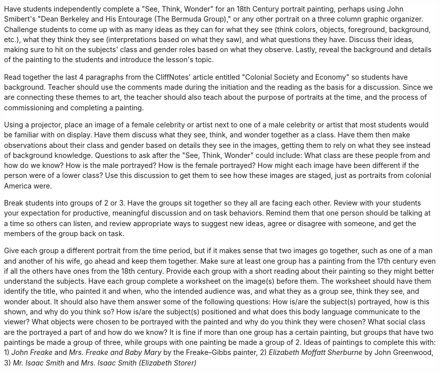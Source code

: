 Have students independently complete a "See, Think, Wonder" for an 18th Century portrait painting, perhaps using John Smibert's "Dean Berkeley and His Entourage (The Bermuda Group)," or any other portrait on a three column graphic organizer. Challenge students to come up with as many ideas as they can for what they see (think colors, objects, foreground, background, etc.), what they think they see (interpretations based on what they saw), and what questions they have. Discuss their ideas, making sure to hit on the subjects' class and gender roles based on what they observe. Lastly, reveal the background and details of the painting to the students and introduce the lesson's topic.
</p>
<p>
Read together the last 4 paragraphs from the CliffNotes' article entitled "Colonial Society and Economy" so students have background. Teacher should use the comments made during the initiation and the reading as the basis for a discussion. Since we are connecting these themes to art, the teacher should also teach about the purpose of portraits at the time, and the process of commissioning and completing a painting.
</p>
<p>
Using a projector, place an image of a female celebrity or artist next to one of a male celebrity or artist that most students would be familiar with on display. Have them discuss what they see, think, and wonder together as a class. Have them then make observations about their class and gender based on details they see in the images, getting them to rely on what they see instead of background knowledge. Questions to ask after the "See, Think, Wonder" could include: What class are these people from and how do we know? How is the male portrayed? How is the female portrayed? How might each image have been different if the person were of a lower class? Use this discussion to get them to see how these images are staged, just as portraits from colonial America were.
</p>
<p>
Break students into groups of 2 or 3. Have the groups sit together so they all are facing each other. Review with your students your expectation for productive, meaningful discussion and on task behaviors. Remind them that one person should be talking at a time so others can listen, and review appropriate ways to suggest new ideas, agree or disagree with someone, and get the members of the group back on task.
</p>
<p>
Give each group a different portrait from the time period, but if it makes sense that two images go together, such as one of a man and another of his wife, go ahead and keep them together. Make sure at least one group has a painting from the 17th century even if all the others have ones from the 18th century. Provide each group with a short reading about their painting so they might better understand the subjects. Have each group complete a worksheet on the image(s) before them. The worksheet should have them identify the title, who painted it and when, who the intended audience was, and what they as a group see, think they see, and wonder about. It should also have them answer some of the following questions: How is/are the subject(s) portrayed, how is this shown, and why do you think so? How is/are the subject(s) positioned and what does this body language communicate to the viewer? What objects were chosen to be portrayed with the painted and why do you think they were chosen? What social class are the portrayed a part of and how do we know? It is fine if more than one group has a certain painting, but groups that have two paintings be made a group of three, while groups with one painting be made a group of 2. Ideas of paintings to complete this with: 1)
<i>
John Freake
</i>
and
<i>
Mrs. Freake and Baby Mary
</i>
by the Freake–Gibbs painter, 2)
<i>
Elizabeth Moffatt Sherburne
</i>
by John Greenwood, 3)
<i>
Mr. Isaac Smith
</i>
and
<i>
Mrs. Isaac Smith (Elizabeth Storer)